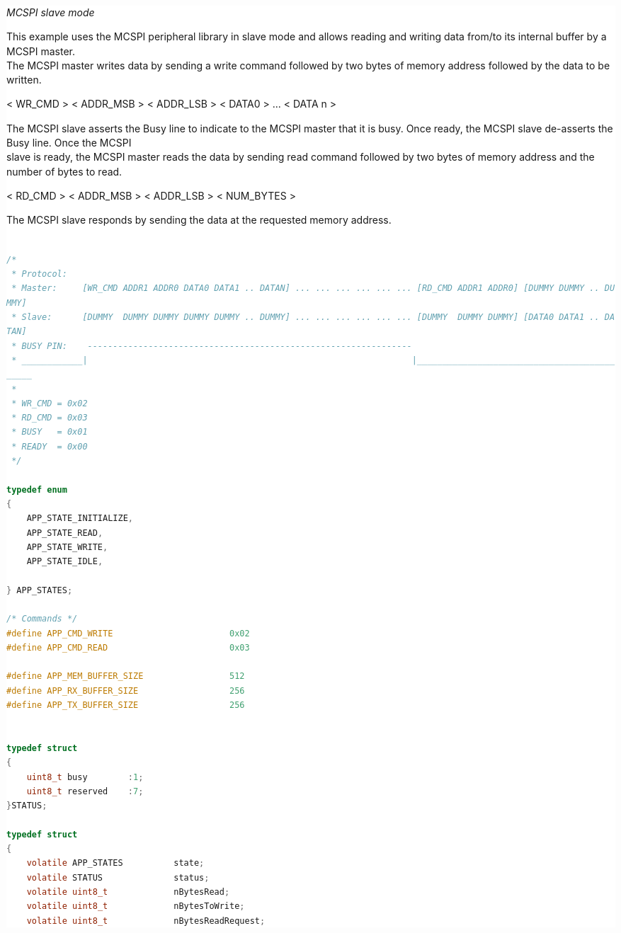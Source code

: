 *MCSPI slave mode*

This example uses the MCSPI peripheral library in slave mode and allows reading and writing data from/to its internal buffer by a MCSPI master.<br />The MCSPI master writes data by sending a write command followed by two bytes of memory address followed by the data to be written.

< WR\_CMD \> < ADDR\_MSB \> < ADDR\_LSB \> < DATA0 \> ... < DATA n \>

The MCSPI slave asserts the Busy line to indicate to the MCSPI master that it is busy. Once ready, the MCSPI slave de-asserts the Busy line. Once the MCSPI<br />slave is ready, the MCSPI master reads the data by sending read command followed by two bytes of memory address and the number of bytes to read.

< RD\_CMD \> < ADDR\_MSB \> < ADDR\_LSB \> < NUM\_BYTES \>

The MCSPI slave responds by sending the data at the requested memory address.

```c

/*
 * Protocol:
 * Master:     [WR_CMD ADDR1 ADDR0 DATA0 DATA1 .. DATAN] ... ... ... ... ... ... [RD_CMD ADDR1 ADDR0] [DUMMY DUMMY .. DUMMY]
 * Slave:      [DUMMY  DUMMY DUMMY DUMMY DUMMY .. DUMMY] ... ... ... ... ... ... [DUMMY  DUMMY DUMMY] [DATA0 DATA1 .. DATAN] 
 * BUSY PIN:    ----------------------------------------------------------------
 * ____________|                                                                |____________________________________________
 * 
 * WR_CMD = 0x02
 * RD_CMD = 0x03
 * BUSY   = 0x01
 * READY  = 0x00
 */ 

typedef enum
{
	APP_STATE_INITIALIZE,
    APP_STATE_READ,
    APP_STATE_WRITE,
    APP_STATE_IDLE,

} APP_STATES;

/* Commands */
#define APP_CMD_WRITE                       0x02
#define APP_CMD_READ                        0x03

#define APP_MEM_BUFFER_SIZE                 512
#define APP_RX_BUFFER_SIZE                  256
#define APP_TX_BUFFER_SIZE                  256


typedef struct
{    
    uint8_t busy        :1;    
    uint8_t reserved    :7;
}STATUS;

typedef struct
{
    volatile APP_STATES          state;
    volatile STATUS              status;
    volatile uint8_t             nBytesRead;
    volatile uint8_t             nBytesToWrite;
    volatile uint8_t             nBytesReadRequest;    
```